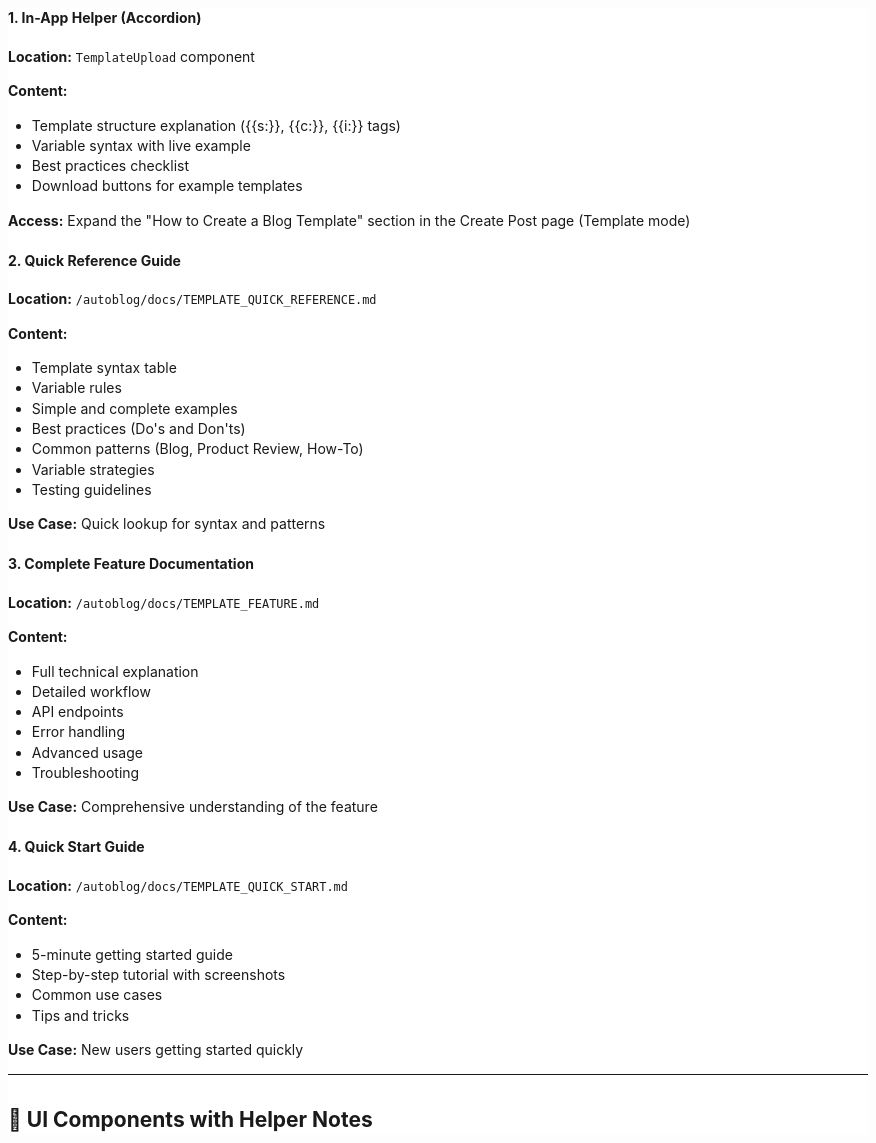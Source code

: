 #### 1. In-App Helper (Accordion)
**Location:** `TemplateUpload` component

**Content:**
- Template structure explanation ({{s:}}, {{c:}}, {{i:}} tags)
- Variable syntax with live example
- Best practices checklist
- Download buttons for example templates

**Access:** Expand the "How to Create a Blog Template" section in the Create Post page (Template mode)

#### 2. Quick Reference Guide
**Location:** `/autoblog/docs/TEMPLATE_QUICK_REFERENCE.md`

**Content:**
- Template syntax table
- Variable rules
- Simple and complete examples
- Best practices (Do's and Don'ts)
- Common patterns (Blog, Product Review, How-To)
- Variable strategies
- Testing guidelines

**Use Case:** Quick lookup for syntax and patterns

#### 3. Complete Feature Documentation
**Location:** `/autoblog/docs/TEMPLATE_FEATURE.md`

**Content:**
- Full technical explanation
- Detailed workflow
- API endpoints
- Error handling
- Advanced usage
- Troubleshooting

**Use Case:** Comprehensive understanding of the feature

#### 4. Quick Start Guide
**Location:** `/autoblog/docs/TEMPLATE_QUICK_START.md`

**Content:**
- 5-minute getting started guide
- Step-by-step tutorial with screenshots
- Common use cases
- Tips and tricks

**Use Case:** New users getting started quickly

---

## 🎨 UI Components with Helper Notes
